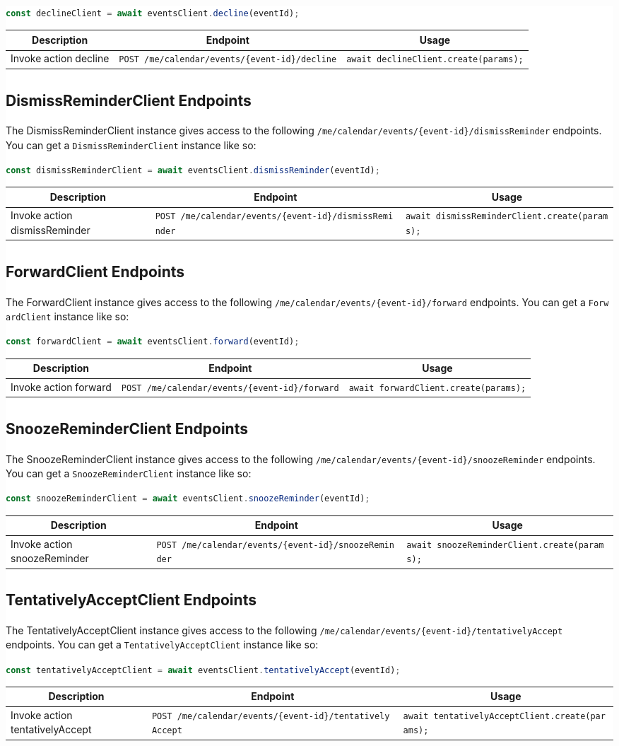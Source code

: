 ```typescript
const declineClient = await eventsClient.decline(eventId);
```
| Description | Endpoint | Usage | 
|--|--|--|
| Invoke action decline | `POST /me/calendar/events/{event-id}/decline` | `await declineClient.create(params);` |

## DismissReminderClient Endpoints

The DismissReminderClient instance gives access to the following `/me/calendar/events/{event-id}/dismissReminder` endpoints. You can get a `DismissReminderClient` instance like so:

```typescript
const dismissReminderClient = await eventsClient.dismissReminder(eventId);
```
| Description | Endpoint | Usage | 
|--|--|--|
| Invoke action dismissReminder | `POST /me/calendar/events/{event-id}/dismissReminder` | `await dismissReminderClient.create(params);` |

## ForwardClient Endpoints

The ForwardClient instance gives access to the following `/me/calendar/events/{event-id}/forward` endpoints. You can get a `ForwardClient` instance like so:

```typescript
const forwardClient = await eventsClient.forward(eventId);
```
| Description | Endpoint | Usage | 
|--|--|--|
| Invoke action forward | `POST /me/calendar/events/{event-id}/forward` | `await forwardClient.create(params);` |

## SnoozeReminderClient Endpoints

The SnoozeReminderClient instance gives access to the following `/me/calendar/events/{event-id}/snoozeReminder` endpoints. You can get a `SnoozeReminderClient` instance like so:

```typescript
const snoozeReminderClient = await eventsClient.snoozeReminder(eventId);
```
| Description | Endpoint | Usage | 
|--|--|--|
| Invoke action snoozeReminder | `POST /me/calendar/events/{event-id}/snoozeReminder` | `await snoozeReminderClient.create(params);` |

## TentativelyAcceptClient Endpoints

The TentativelyAcceptClient instance gives access to the following `/me/calendar/events/{event-id}/tentativelyAccept` endpoints. You can get a `TentativelyAcceptClient` instance like so:

```typescript
const tentativelyAcceptClient = await eventsClient.tentativelyAccept(eventId);
```
| Description | Endpoint | Usage | 
|--|--|--|
| Invoke action tentativelyAccept | `POST /me/calendar/events/{event-id}/tentativelyAccept` | `await tentativelyAcceptClient.create(params);` |
